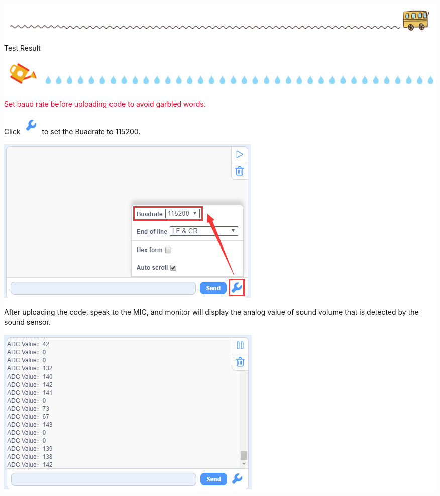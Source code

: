 ![图片不存在](media/6efbaf3d2a2c7016395af93b825dea6b.png)

Test Result

![图片不存在](media/7d7e42a04d79642c6d9f614a5e61a878.png)

<span style="color: rgb(2550, 10, 50);">Set baud rate before uploading code to avoid garbled words.</span>

Click ![图片不存在](media/81687183903f3a617cf2f7088b089c33.png) to set the Buadrate to 115200.

![图片不存在](media/223b70a8d8b6e7fec01a3801b432fdc8.png)

After uploading the code, speak to the MIC, and monitor will display the analog value of sound volume that is detected by the sound sensor.

![图片不存在](media/0be7e930000b3c55fe5b2fc7a5526f99.png)
